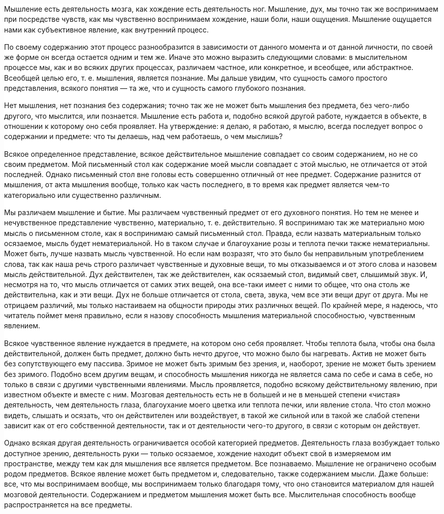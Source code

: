 Мышление есть деятельность мозга, как хождение есть деятельность ног. Мышление, дух, мы точно так же воспринимаем при посредстве чувств, как мы чувственно воспринимаем хождение, наши боли, наши ощущения. Мышление ощущается нами как субъективное явление, как внутренний процесс.

По своему содержанию этот процесс разнообразится в зависимости от данного момента и от данной личности, по своей же форме он всегда остается одним и тем же. Иначе это можно выразить следующими словами: в мыслительном процессе мы, как и во всяких других процессах, различаем частное, или конкретное, и всеобщее, или абстрактное. Всеобщей целью его, т. е. мышления, является познание. Мы дальше увидим, что сущность самого простого представления, всякого понятия — та  же, что и сущность самого глубокого познания.

Нет мышления, нет познания без содержания; точно так же не может быть мышления без предмета, без чего-либо другого, что мыслится, или познается. Мышление есть работа и, подобно всякой другой работе, нуждается в объекте, в отношении к которому оно себя проявляет. На утверждение: я делаю, я работаю, я мыслю, всегда последует вопрос о содержании и предмете: что ты делаешь, над чем работаешь, о чем мыслишь?

Всякое определенное представление, всякое действительное мышление совпадает со своим содержанием, но не со своим предметом. Мой письменный стол как содержание моей мысли совпадает с этой мыслью, не отличается от этой последней. Однако письменный стол вне головы есть совершенно отличный от нее предмет. Содержание разнится от мышления, от акта мышления вообще, только как часть последнего, в то время как предмет является чем-то категориально или существенно различным.

Мы различаем мышление и бытие. Мы различаем чувственный предмет от его духовного понятия. Но тем не менее и нечувственное представление чувственно, материально, т. е. действительно. Я воспринимаю так же материально мою мысль о письменном столе, как я воспринимаю самый письменный стол. Правда, если назвать материальным только осязаемое, мысль будет нематериальной. Но в таком случае и благоухание розы и теплота печки также нематериальны. Может быть, лучше назвать мысль чувственной. Но если нам возразят, что это было бы неправильным употреблением слова, так как наша речь строго различает чувственные и духовные вещи, то мы отказываемся и от этого слова и назовем мысль действительной. Дух действителен, так же действителен, как осязаемый стол, видимый свет, слышимый звук. И, несмотря на то, что мысль отличается от самих этих вещей, она все-таки имеет с ними то общее, что она столь же действительна, как и эти вещи. Дух не больше отличается от стола, света, звука, чем все эти вещи друг от друга. Мы не отрицаем различий, мы только настаиваем на общности природы этих различных вещей. По крайней мере, я надеюсь, что читатель поймет меня правильно, если я назову способность мышления материальной способностью, чувственным явлением.

Всякое чувственное явление нуждается в предмете, на котором оно себя проявляет. Чтобы теплота была, чтобы она была действительной, должен быть предмет, должно быть нечто другое, что можно было бы нагревать. Актив не может быть без сопутствующего ему пассива. Зримое не может быть зримым без зрения, и, наоборот, зрение не может быть зрением без зримого. Подобно всем другим вещам, и способность мышления никогда не является сама по себе и сама в себе, но только в связи с другими чувственными явлениями. Мысль проявляется, подобно всякому действительному явлению, при известном объекте и вместе с ним. Мозговая деятельность есть не в большей и не в меньшей степени «чистая» деятельность, чем деятельность глаза, благоухание моего цветка или теплота печки, или явление стола. Что стол можно видеть, слышать и осязать, что он действителен или воздействует, в такой же сильной или в такой же слабой степени зависит как от его собственной деятельности, так и от деятельности чего-то другого, в связи с которым он действует.

Однако всякая другая деятельность ограничивается особой категорией предметов. Деятельность глаза возбуждает только доступное зрению, деятельность руки — только осязаемое, хождение находит объект свой в измеряемом им пространстве, между тем как для мышления все является предметом. Все познаваемо. Мышление не ограничено особым родом предметов. Всякое явление может быть предметом и, следовательно, также содержанием мысли. Даже больше: все, что мы воспринимаем вообще, мы воспринимаем только благодаря тому, что оно становится материалом для нашей мозговой деятельности. Содержанием и предметом мышления может быть все. Мыслительная способность вообще распространяется на все предметы.
